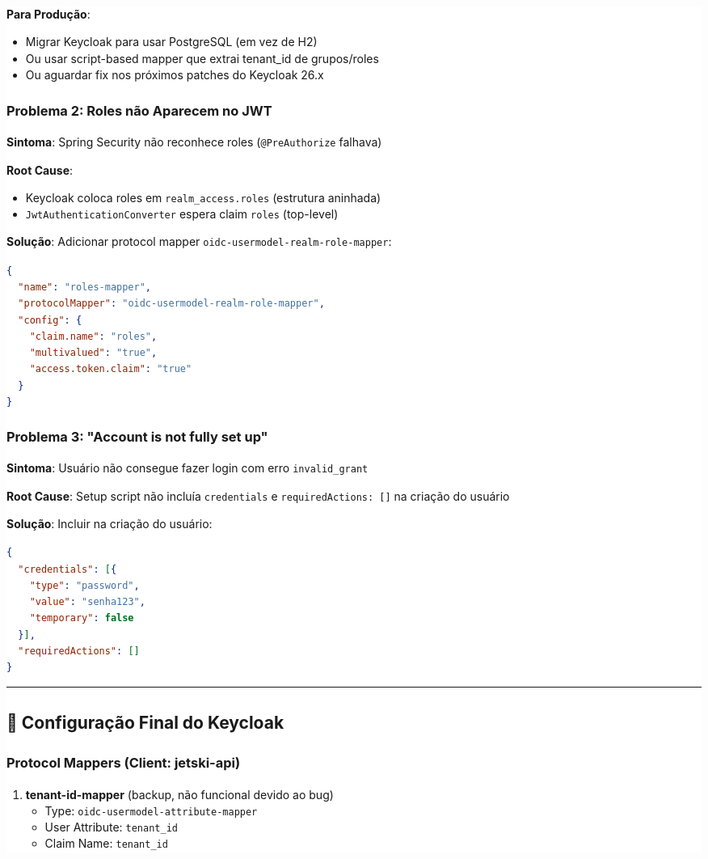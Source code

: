 **Para Produção**:
- Migrar Keycloak para usar PostgreSQL (em vez de H2)
- Ou usar script-based mapper que extrai tenant_id de grupos/roles
- Ou aguardar fix nos próximos patches do Keycloak 26.x

### Problema 2: Roles não Aparecem no JWT
**Sintoma**: Spring Security não reconhece roles (`@PreAuthorize` falhava)

**Root Cause**:
- Keycloak coloca roles em `realm_access.roles` (estrutura aninhada)
- `JwtAuthenticationConverter` espera claim `roles` (top-level)

**Solução**:
Adicionar protocol mapper `oidc-usermodel-realm-role-mapper`:
```json
{
  "name": "roles-mapper",
  "protocolMapper": "oidc-usermodel-realm-role-mapper",
  "config": {
    "claim.name": "roles",
    "multivalued": "true",
    "access.token.claim": "true"
  }
}
```

### Problema 3: "Account is not fully set up"
**Sintoma**: Usuário não consegue fazer login com erro `invalid_grant`

**Root Cause**:
Setup script não incluía `credentials` e `requiredActions: []` na criação do usuário

**Solução**:
Incluir na criação do usuário:
```json
{
  "credentials": [{
    "type": "password",
    "value": "senha123",
    "temporary": false
  }],
  "requiredActions": []
}
```

---

## 🔧 Configuração Final do Keycloak

### Protocol Mappers (Client: jetski-api)
1. **tenant-id-mapper** (backup, não funcional devido ao bug)
   - Type: `oidc-usermodel-attribute-mapper`
   - User Attribute: `tenant_id`
   - Claim Name: `tenant_id`
